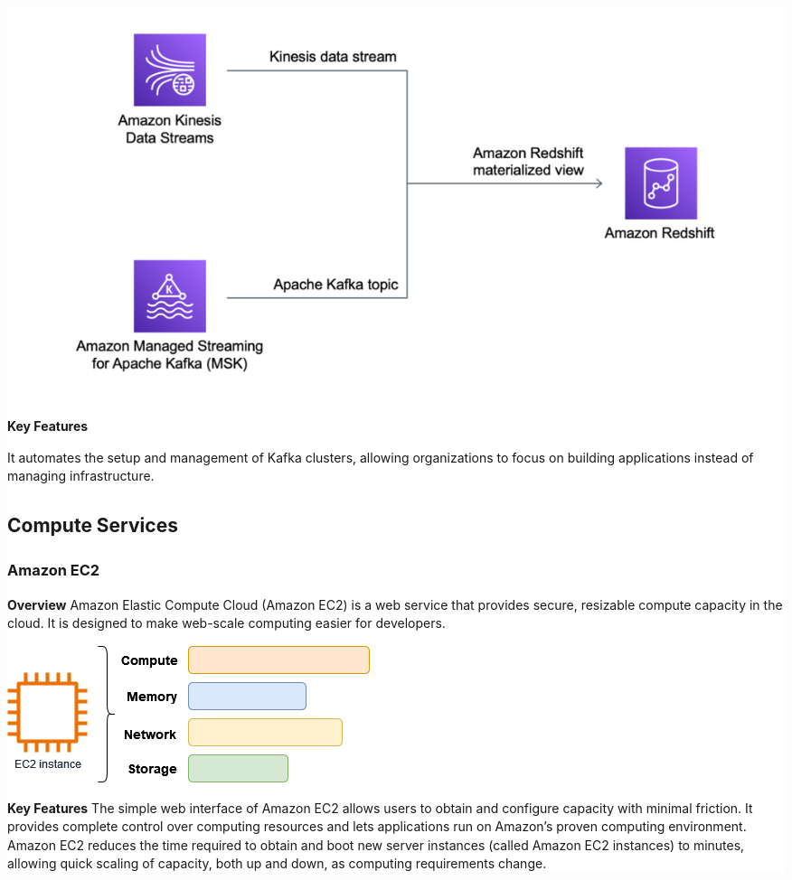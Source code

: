 ![alt text](image-15.png)

**Key Features**

It automates the setup and management of Kafka clusters, allowing organizations to focus on building applications instead of managing infrastructure.

## Compute Services

### Amazon EC2

**Overview**
Amazon Elastic Compute Cloud (Amazon EC2) is a web service that provides secure, resizable compute capacity in the cloud. It is designed to make web-scale computing easier for developers.

![alt text](image-16.png)

**Key Features**
The simple web interface of Amazon EC2 allows users to obtain and configure capacity with minimal friction. It provides complete control over computing resources and lets applications run on Amazon’s proven computing environment. Amazon EC2 reduces the time required to obtain and boot new server instances (called Amazon EC2 instances) to minutes, allowing quick scaling of capacity, both up and down, as computing requirements change.
